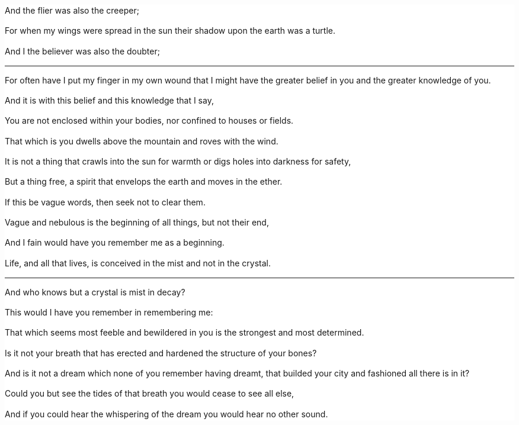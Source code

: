 And the flier was also the creeper;

For when my wings were spread in the sun their shadow upon the earth was
a turtle.

And I the believer was also the doubter;

<hr>

<span><span id="c0_The_Prophet__Gibran_.xhtml#_102" class="pagenum ws-pagenum" data-page-number="102" title="Page:Kahlil_Gibran_-_The_Prophet_(1926_edition,_Knopf).pdf/124">​</span></span>For
often have I put my finger in my own wound that I might have the greater
belief in you and the greater knowledge of you.

  
And it is with this belief and this knowledge that I say,

You are not enclosed within your bodies, nor confined to houses or
fields.

That which is you dwells above the mountain and roves with the wind.

It is not a thing that crawls into the sun for warmth or digs holes into
darkness for safety,

But a thing free, a spirit that envelops the earth and moves in the
ether.

  
If this be vague words, then seek not to clear them.

Vague and nebulous is the beginning of all things, but not their end,

And I fain would have you remember me as a beginning.

Life, and all that lives, is conceived in the mist and not in the
crystal.

<hr>

<span><span id="c0_The_Prophet__Gibran_.xhtml#_103" class="pagenum ws-pagenum" data-page-number="103" title="Page:Kahlil_Gibran_-_The_Prophet_(1926_edition,_Knopf).pdf/125">​</span></span>And
who knows but a crystal is mist in decay?

  
This would I have you remember in remembering me:

That which seems most feeble and bewildered in you is the strongest and
most determined.

Is it not your breath that has erected and hardened the structure of
your bones?

And is it not a dream which none of you remember having dreamt, that
builded your city and fashioned all there is in it?

Could you but see the tides of that breath you would cease to see all
else,

And if you could hear the whispering of the dream you would hear no
other sound.
